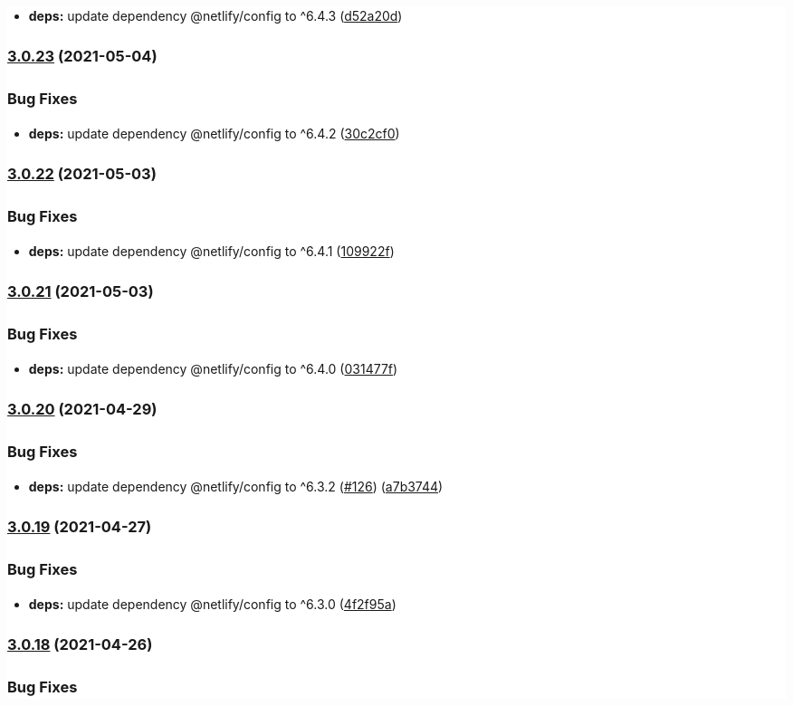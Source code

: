 * **deps:** update dependency @netlify/config to ^6.4.3 ([d52a20d](https://www.github.com/netlify/netlify-redirect-parser/commit/d52a20de47a9475cd95ccaccdaae27a0e9d5e44a))

### [3.0.23](https://www.github.com/netlify/netlify-redirect-parser/compare/v3.0.22...v3.0.23) (2021-05-04)


### Bug Fixes

* **deps:** update dependency @netlify/config to ^6.4.2 ([30c2cf0](https://www.github.com/netlify/netlify-redirect-parser/commit/30c2cf0f0a2bb43bc344bae8db92f6297a7a59d2))

### [3.0.22](https://www.github.com/netlify/netlify-redirect-parser/compare/v3.0.21...v3.0.22) (2021-05-03)


### Bug Fixes

* **deps:** update dependency @netlify/config to ^6.4.1 ([109922f](https://www.github.com/netlify/netlify-redirect-parser/commit/109922f9b020acc1ef4b702185dbd290cb8e7cec))

### [3.0.21](https://www.github.com/netlify/netlify-redirect-parser/compare/v3.0.20...v3.0.21) (2021-05-03)


### Bug Fixes

* **deps:** update dependency @netlify/config to ^6.4.0 ([031477f](https://www.github.com/netlify/netlify-redirect-parser/commit/031477f270055c79ef5b1f000915636ff3eae008))

### [3.0.20](https://www.github.com/netlify/netlify-redirect-parser/compare/v3.0.19...v3.0.20) (2021-04-29)


### Bug Fixes

* **deps:** update dependency @netlify/config to ^6.3.2 ([#126](https://www.github.com/netlify/netlify-redirect-parser/issues/126)) ([a7b3744](https://www.github.com/netlify/netlify-redirect-parser/commit/a7b37449cdc6495bf06ef656167be3ea5ada3227))

### [3.0.19](https://www.github.com/netlify/netlify-redirect-parser/compare/v3.0.18...v3.0.19) (2021-04-27)


### Bug Fixes

* **deps:** update dependency @netlify/config to ^6.3.0 ([4f2f95a](https://www.github.com/netlify/netlify-redirect-parser/commit/4f2f95a5e06d59b8f0861e46c14fae9de64e4ab8))

### [3.0.18](https://www.github.com/netlify/netlify-redirect-parser/compare/v3.0.17...v3.0.18) (2021-04-26)


### Bug Fixes
